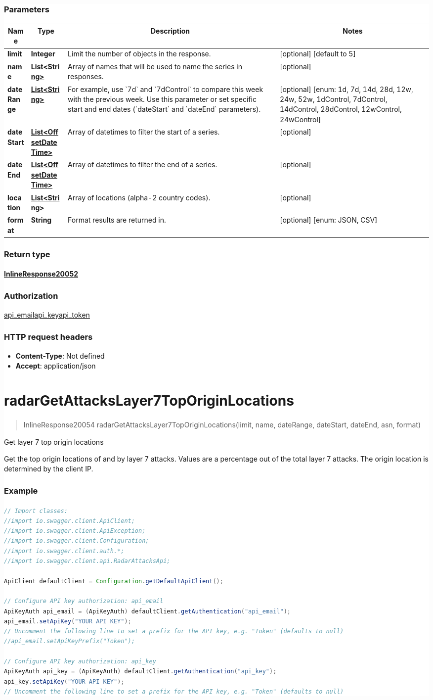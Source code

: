 ### Parameters

Name | Type | Description  | Notes
------------- | ------------- | ------------- | -------------
 **limit** | **Integer**| Limit the number of objects in the response. | [optional] [default to 5]
 **name** | [**List&lt;String&gt;**](String.md)| Array of names that will be used to name the series in responses. | [optional]
 **dateRange** | [**List&lt;String&gt;**](String.md)| For example, use &#x60;7d&#x60; and &#x60;7dControl&#x60; to compare this week with the previous week. Use this parameter or set specific start and end dates (&#x60;dateStart&#x60; and &#x60;dateEnd&#x60; parameters). | [optional] [enum: 1d, 7d, 14d, 28d, 12w, 24w, 52w, 1dControl, 7dControl, 14dControl, 28dControl, 12wControl, 24wControl]
 **dateStart** | [**List&lt;OffsetDateTime&gt;**](OffsetDateTime.md)| Array of datetimes to filter the start of a series. | [optional]
 **dateEnd** | [**List&lt;OffsetDateTime&gt;**](OffsetDateTime.md)| Array of datetimes to filter the end of a series. | [optional]
 **location** | [**List&lt;String&gt;**](String.md)| Array of locations (alpha-2 country codes). | [optional]
 **format** | **String**| Format results are returned in. | [optional] [enum: JSON, CSV]

### Return type

[**InlineResponse20052**](InlineResponse20052.md)

### Authorization

[api_email](../README.md#api_email)[api_key](../README.md#api_key)[api_token](../README.md#api_token)

### HTTP request headers

 - **Content-Type**: Not defined
 - **Accept**: application/json

<a name="radarGetAttacksLayer7TopOriginLocations"></a>
# **radarGetAttacksLayer7TopOriginLocations**
> InlineResponse20054 radarGetAttacksLayer7TopOriginLocations(limit, name, dateRange, dateStart, dateEnd, asn, format)

Get layer 7 top origin locations

Get the top origin locations of and by layer 7 attacks. Values are a percentage out of the total layer 7 attacks. The origin location is determined by the client IP.

### Example
```java
// Import classes:
//import io.swagger.client.ApiClient;
//import io.swagger.client.ApiException;
//import io.swagger.client.Configuration;
//import io.swagger.client.auth.*;
//import io.swagger.client.api.RadarAttacksApi;

ApiClient defaultClient = Configuration.getDefaultApiClient();

// Configure API key authorization: api_email
ApiKeyAuth api_email = (ApiKeyAuth) defaultClient.getAuthentication("api_email");
api_email.setApiKey("YOUR API KEY");
// Uncomment the following line to set a prefix for the API key, e.g. "Token" (defaults to null)
//api_email.setApiKeyPrefix("Token");

// Configure API key authorization: api_key
ApiKeyAuth api_key = (ApiKeyAuth) defaultClient.getAuthentication("api_key");
api_key.setApiKey("YOUR API KEY");
// Uncomment the following line to set a prefix for the API key, e.g. "Token" (defaults to null)
```